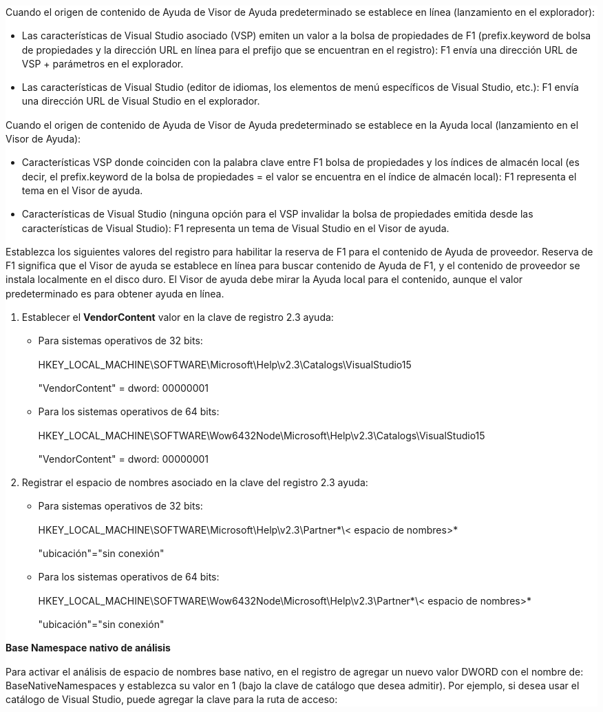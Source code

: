 Cuando el origen de contenido de Ayuda de Visor de Ayuda predeterminado se establece en línea (lanzamiento en el explorador):  
  
-   Las características de Visual Studio asociado (VSP) emiten un valor a la bolsa de propiedades de F1 (prefix.keyword de bolsa de propiedades y la dirección URL en línea para el prefijo que se encuentran en el registro): F1 envía una dirección URL de VSP + parámetros en el explorador.  
  
-   Las características de Visual Studio (editor de idiomas, los elementos de menú específicos de Visual Studio, etc.): F1 envía una dirección URL de Visual Studio en el explorador.  
  
Cuando el origen de contenido de Ayuda de Visor de Ayuda predeterminado se establece en la Ayuda local (lanzamiento en el Visor de Ayuda):  
  
-   Características VSP donde coinciden con la palabra clave entre F1 bolsa de propiedades y los índices de almacén local (es decir, el prefix.keyword de la bolsa de propiedades = el valor se encuentra en el índice de almacén local): F1 representa el tema en el Visor de ayuda.  
  
-   Características de Visual Studio (ninguna opción para el VSP invalidar la bolsa de propiedades emitida desde las características de Visual Studio): F1 representa un tema de Visual Studio en el Visor de ayuda.  
  
Establezca los siguientes valores del registro para habilitar la reserva de F1 para el contenido de Ayuda de proveedor. Reserva de F1 significa que el Visor de ayuda se establece en línea para buscar contenido de Ayuda de F1, y el contenido de proveedor se instala localmente en el disco duro. El Visor de ayuda debe mirar la Ayuda local para el contenido, aunque el valor predeterminado es para obtener ayuda en línea.  
  
1.  Establecer el **VendorContent** valor en la clave de registro 2.3 ayuda:  
  
    -   Para sistemas operativos de 32 bits:  
  
         HKEY_LOCAL_MACHINE\SOFTWARE\Microsoft\Help\v2.3\Catalogs\VisualStudio15  
  
         "VendorContent" = dword: 00000001  
  
    -   Para los sistemas operativos de 64 bits:  
  
         HKEY_LOCAL_MACHINE\SOFTWARE\Wow6432Node\Microsoft\Help\v2.3\Catalogs\VisualStudio15  
  
         "VendorContent" = dword: 00000001  
  
2.  Registrar el espacio de nombres asociado en la clave del registro 2.3 ayuda:  
  
    -   Para sistemas operativos de 32 bits:  
  
         HKEY_LOCAL_MACHINE\SOFTWARE\Microsoft\Help\v2.3\Partner*\\< espacio de nombres\>*  
  
         "ubicación"="sin conexión"  
  
    -   Para los sistemas operativos de 64 bits:  
  
         HKEY_LOCAL_MACHINE\SOFTWARE\Wow6432Node\Microsoft\Help\v2.3\Partner*\\< espacio de nombres\>*  
  
         "ubicación"="sin conexión"  
  
**Base Namespace nativo de análisis**  
  
Para activar el análisis de espacio de nombres base nativo, en el registro de agregar un nuevo valor DWORD con el nombre de: BaseNativeNamespaces y establezca su valor en 1 (bajo la clave de catálogo que desea admitir).  Por ejemplo, si desea usar el catálogo de Visual Studio, puede agregar la clave para la ruta de acceso:  
  